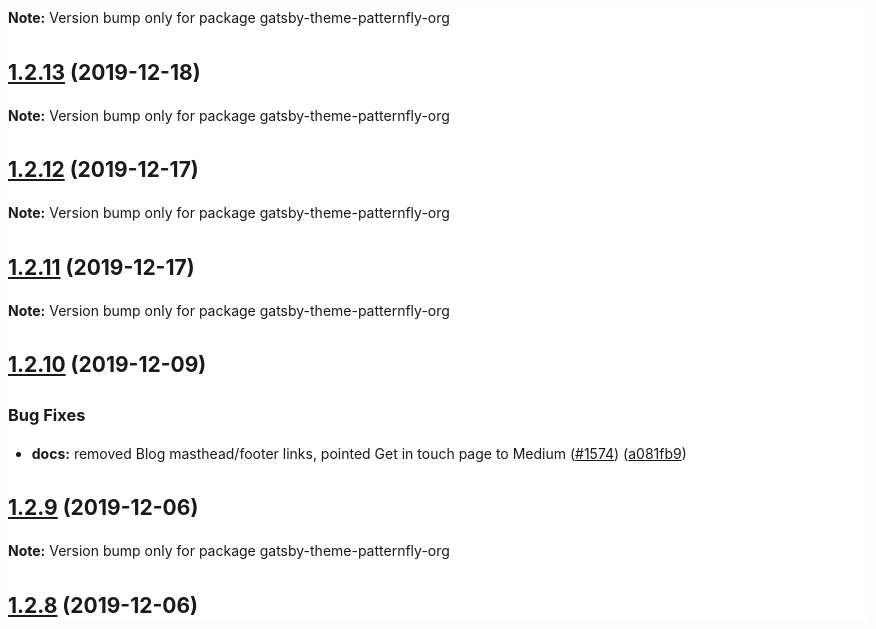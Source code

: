 **Note:** Version bump only for package gatsby-theme-patternfly-org





## [1.2.13](https://github.com/patternfly/patternfly-org/compare/gatsby-theme-patternfly-org@1.2.12...gatsby-theme-patternfly-org@1.2.13) (2019-12-18)

**Note:** Version bump only for package gatsby-theme-patternfly-org





## [1.2.12](https://github.com/patternfly/patternfly-org/compare/gatsby-theme-patternfly-org@1.2.11...gatsby-theme-patternfly-org@1.2.12) (2019-12-17)

**Note:** Version bump only for package gatsby-theme-patternfly-org





## [1.2.11](https://github.com/patternfly/patternfly-org/compare/gatsby-theme-patternfly-org@1.2.10...gatsby-theme-patternfly-org@1.2.11) (2019-12-17)

**Note:** Version bump only for package gatsby-theme-patternfly-org





## [1.2.10](https://github.com/patternfly/patternfly-org/compare/gatsby-theme-patternfly-org@1.2.9...gatsby-theme-patternfly-org@1.2.10) (2019-12-09)


### Bug Fixes

* **docs:** removed Blog masthead/footer links, pointed Get in touch page to Medium ([#1574](https://github.com/patternfly/patternfly-org/issues/1574)) ([a081fb9](https://github.com/patternfly/patternfly-org/commit/a081fb97d39af0f2b01b59c5554ade0d33c76c47))





## [1.2.9](https://github.com/patternfly/patternfly-org/compare/gatsby-theme-patternfly-org@1.2.8...gatsby-theme-patternfly-org@1.2.9) (2019-12-06)

**Note:** Version bump only for package gatsby-theme-patternfly-org





## [1.2.8](https://github.com/patternfly/patternfly-org/compare/gatsby-theme-patternfly-org@1.2.7...gatsby-theme-patternfly-org@1.2.8) (2019-12-06)

